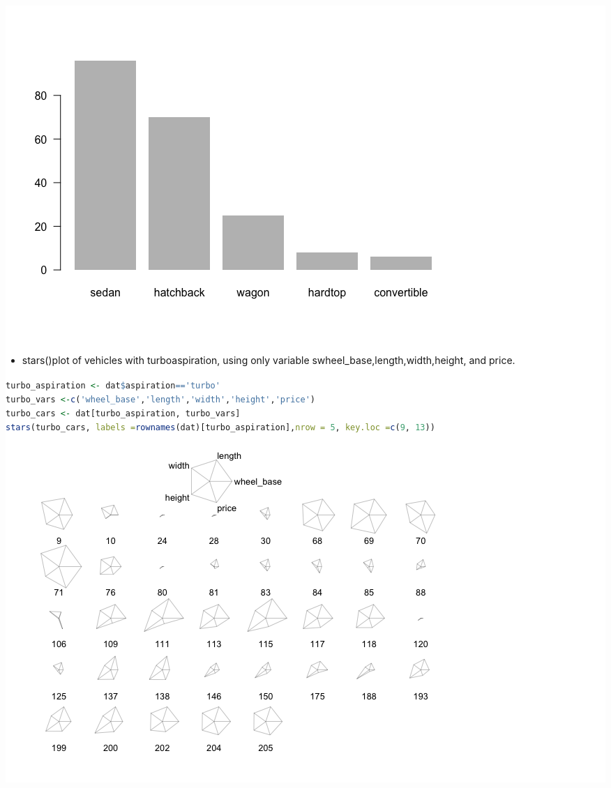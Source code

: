![](hw1_files/figure-gfm/unnamed-chunk-6-1.png)

  - stars()plot of vehicles with turboaspiration, using only variable
    swheel\_base,length,width,height, and price.



``` r
turbo_aspiration <- dat$aspiration=='turbo'
turbo_vars <-c('wheel_base','length','width','height','price')
turbo_cars <- dat[turbo_aspiration, turbo_vars]
stars(turbo_cars, labels =rownames(dat)[turbo_aspiration],nrow = 5, key.loc =c(9, 13))
```

![](hw1_files/figure-gfm/unnamed-chunk-7-1.png)
